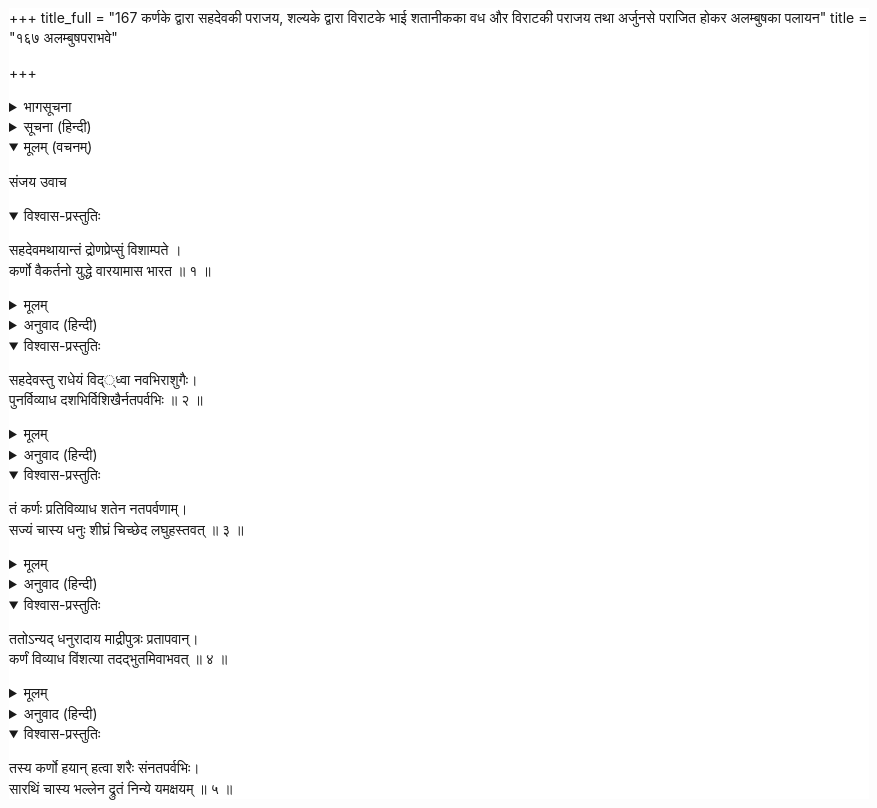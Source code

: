 +++
title_full = "167 कर्णके द्वारा सहदेवकी पराजय, शल्यके द्वारा विराटके भाई शतानीकका वध और विराटकी पराजय तथा अर्जुनसे पराजित होकर अलम्बुषका पलायन"
title = "१६७ अलम्बुषपराभवे"

+++

<details><summary>भागसूचना</summary></details>

<details><summary>सूचना (हिन्दी)</summary></details>

<details open><summary>मूलम् (वचनम्)</summary>

संजय उवाच
</details>

<details open><summary>विश्वास-प्रस्तुतिः</summary>

सहदेवमथायान्तं द्रोणप्रेप्सुं विशाम्पते ।  
कर्णो वैकर्तनो युद्धे वारयामास भारत ॥ १ ॥
</details>

<details><summary>मूलम्</summary></details>

<details><summary>अनुवाद (हिन्दी)</summary></details>

<details open><summary>विश्वास-प्रस्तुतिः</summary>

सहदेवस्तु राधेयं विद््ध्वा नवभिराशुगैः।  
पुनर्विव्याध दशभिर्विशिखैर्नतपर्वभिः ॥ २ ॥
</details>

<details><summary>मूलम्</summary></details>

<details><summary>अनुवाद (हिन्दी)</summary></details>

<details open><summary>विश्वास-प्रस्तुतिः</summary>

तं कर्णः प्रतिविव्याध शतेन नतपर्वणाम्।  
सज्यं चास्य धनुः शीघ्रं चिच्छेद लघुहस्तवत् ॥ ३ ॥
</details>

<details><summary>मूलम्</summary></details>

<details><summary>अनुवाद (हिन्दी)</summary></details>

<details open><summary>विश्वास-प्रस्तुतिः</summary>

ततोऽन्यद् धनुरादाय माद्रीपुत्रः प्रतापवान्।  
कर्णं विव्याध विंशत्या तदद्भुतमिवाभवत् ॥ ४ ॥
</details>

<details><summary>मूलम्</summary></details>

<details><summary>अनुवाद (हिन्दी)</summary></details>

<details open><summary>विश्वास-प्रस्तुतिः</summary>

तस्य कर्णो हयान् हत्वा शरैः संनतपर्वभिः।  
सारथिं चास्य भल्लेन द्रुतं निन्ये यमक्षयम् ॥ ५ ॥
</details>
